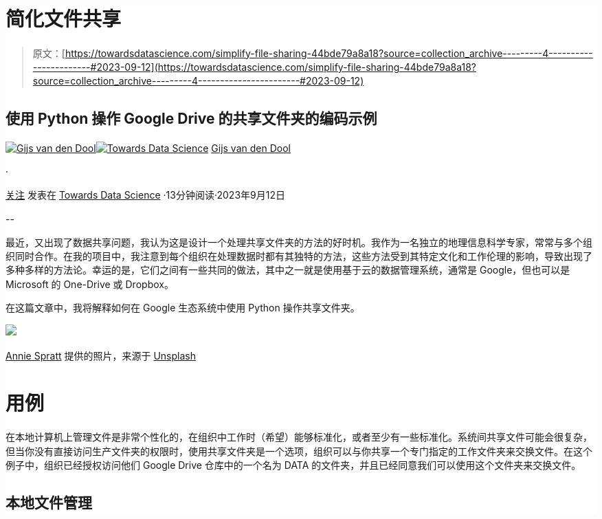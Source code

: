 # 简化文件共享

> 原文：[https://towardsdatascience.com/simplify-file-sharing-44bde79a8a18?source=collection_archive---------4-----------------------#2023-09-12](https://towardsdatascience.com/simplify-file-sharing-44bde79a8a18?source=collection_archive---------4-----------------------#2023-09-12)

## 使用 Python 操作 Google Drive 的共享文件夹的编码示例

[](https://medium.com/@gijs.vandendool?source=post_page-----44bde79a8a18--------------------------------)[![Gijs van den Dool](../Images/46ba2e4b72ad691404e95c1995966332.png)](https://medium.com/@gijs.vandendool?source=post_page-----44bde79a8a18--------------------------------)[](https://towardsdatascience.com/?source=post_page-----44bde79a8a18--------------------------------)[![Towards Data Science](../Images/a6ff2676ffcc0c7aad8aaf1d79379785.png)](https://towardsdatascience.com/?source=post_page-----44bde79a8a18--------------------------------) [Gijs van den Dool](https://medium.com/@gijs.vandendool?source=post_page-----44bde79a8a18--------------------------------)

·

[关注](https://medium.com/m/signin?actionUrl=https%3A%2F%2Fmedium.com%2F_%2Fsubscribe%2Fuser%2Fea289793d3d7&operation=register&redirect=https%3A%2F%2Ftowardsdatascience.com%2Fsimplify-file-sharing-44bde79a8a18&user=Gijs+van+den+Dool&userId=ea289793d3d7&source=post_page-ea289793d3d7----44bde79a8a18---------------------post_header-----------) 发表在 [Towards Data Science](https://towardsdatascience.com/?source=post_page-----44bde79a8a18--------------------------------) ·13分钟阅读·2023年9月12日[](https://medium.com/m/signin?actionUrl=https%3A%2F%2Fmedium.com%2F_%2Fvote%2Ftowards-data-science%2F44bde79a8a18&operation=register&redirect=https%3A%2F%2Ftowardsdatascience.com%2Fsimplify-file-sharing-44bde79a8a18&user=Gijs+van+den+Dool&userId=ea289793d3d7&source=-----44bde79a8a18---------------------clap_footer-----------)

--

[](https://medium.com/m/signin?actionUrl=https%3A%2F%2Fmedium.com%2F_%2Fbookmark%2Fp%2F44bde79a8a18&operation=register&redirect=https%3A%2F%2Ftowardsdatascience.com%2Fsimplify-file-sharing-44bde79a8a18&source=-----44bde79a8a18---------------------bookmark_footer-----------)

最近，又出现了数据共享问题，我认为这是设计一个处理共享文件夹的方法的好时机。我作为一名独立的地理信息科学专家，常常与多个组织同时合作。在我的项目中，我注意到每个组织在处理数据时都有其独特的方法，这些方法受到其特定文化和工作伦理的影响，导致出现了多种多样的方法论。幸运的是，它们之间有一些共同的做法，其中之一就是使用基于云的数据管理系统，通常是 Google，但也可以是 Microsoft 的 One-Drive 或 Dropbox。

在这篇文章中，我将解释如何在 Google 生态系统中使用 Python 操作共享文件夹。

![](../Images/7709cf663ef03f42fbb954c19ab639cc.png)

[Annie Spratt](https://unsplash.com/@anniespratt?utm_source=unsplash&utm_medium=referral&utm_content=creditCopyText) 提供的照片，来源于 [Unsplash](https://unsplash.com/photos/QckxruozjRg?utm_source=unsplash&utm_medium=referral&utm_content=creditCopyText)

# 用例

在本地计算机上管理文件是非常个性化的，在组织中工作时（希望）能够标准化，或者至少有一些标准化。系统间共享文件可能会很复杂，但当你没有直接访问生产文件夹的权限时，使用共享文件夹是一个选项，组织可以与你共享一个专门指定的工作文件夹来交换文件。在这个例子中，组织已经授权访问他们 Google Drive 仓库中的一个名为 DATA 的文件夹，并且已经同意我们可以使用这个文件夹来交换文件。

## 本地文件管理

